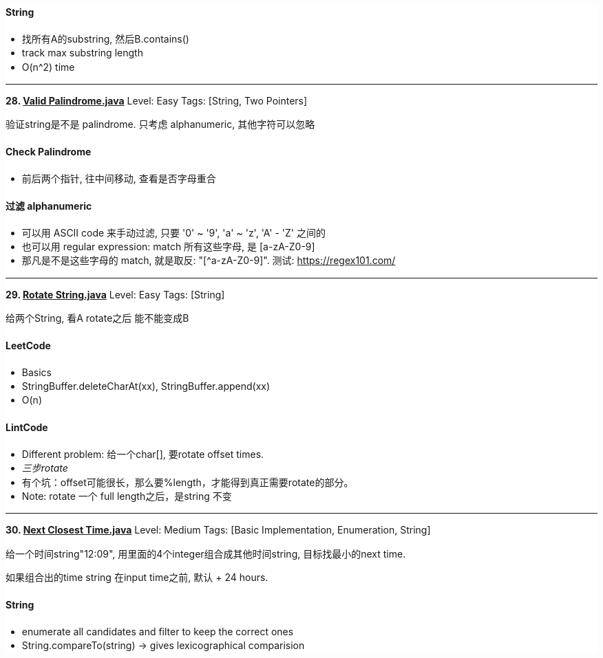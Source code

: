 #### String
- 找所有A的substring, 然后B.contains()
- track max substring length
- O(n^2) time



---

**28. [Valid Palindrome.java](https://github.com/awangdev/LintCode/blob/master/Java/Valid%20Palindrome.java)**      Level: Easy      Tags: [String, Two Pointers]
      

验证string是不是 palindrome. 只考虑 alphanumeric, 其他字符可以忽略

#### Check Palindrome
- 前后两个指针, 往中间移动, 查看是否字母重合

#### 过滤 alphanumeric
- 可以用 ASCII code 来手动过滤, 只要 '0' ~ '9', 'a' ~ 'z', 'A' - 'Z' 之间的
- 也可以用 regular expression: match 所有这些字母, 是 [a-zA-Z0-9]
- 那凡是不是这些字母的 match, 就是取反: "[^a-zA-Z0-9]". 测试: https://regex101.com/



---

**29. [Rotate String.java](https://github.com/awangdev/LintCode/blob/master/Java/Rotate%20String.java)**      Level: Easy      Tags: [String]
      

给两个String, 看A rotate之后 能不能变成B

#### LeetCode
- Basics
- StringBuffer.deleteCharAt(xx), StringBuffer.append(xx)
- O(n)


#### LintCode
- Different problem: 给一个char[], 要rotate offset times.
- *三步rotate*
- 有个坑：offset可能很长，那么要%length，才能得到真正需要rotate的部分。
- Note: rotate 一个 full length之后，是string 不变



---

**30. [Next Closest Time.java](https://github.com/awangdev/LintCode/blob/master/Java/Next%20Closest%20Time.java)**      Level: Medium      Tags: [Basic Implementation, Enumeration, String]
      

给一个时间string"12:09", 用里面的4个integer组合成其他时间string, 目标找最小的next time.

如果组合出的time string 在input time之前, 默认 + 24 hours.

#### String
- enumerate all candidates and filter to keep the correct ones
- String.compareTo(string) -> gives lexicographical comparision
